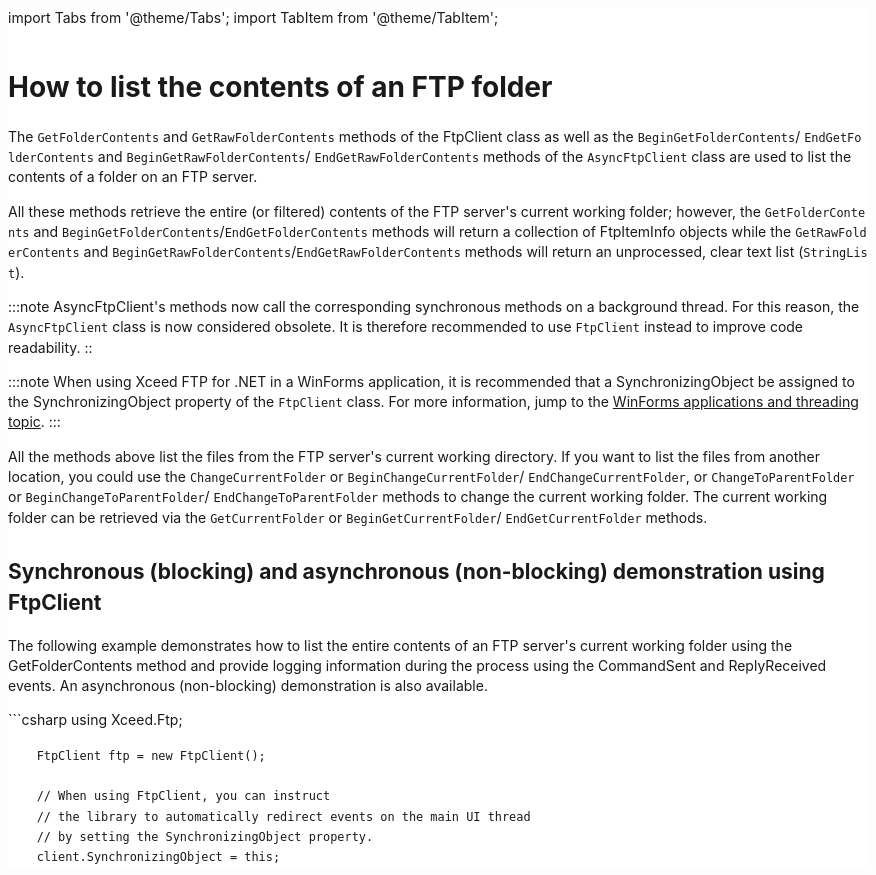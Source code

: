 import Tabs from '@theme/Tabs';
import TabItem from '@theme/TabItem';

# How to list the contents of an FTP folder

The `GetFolderContents` and `GetRawFolderContents` methods of the FtpClient class as well as the `BeginGetFolderContents`/ `EndGetFolderContents` and `BeginGetRawFolderContents`/ `EndGetRawFolderContents` methods of the `AsyncFtpClient` class are used to list the contents of a folder on an FTP server. 

All these methods retrieve the entire (or filtered) contents of the FTP server's current working folder; however, the `GetFolderContents` and `BeginGetFolderContents`/`EndGetFolderContents` methods will return a collection of FtpItemInfo objects while the `GetRawFolderContents` and `BeginGetRawFolderContents`/`EndGetRawFolderContents` methods will return an unprocessed, clear text list (`StringList`). 

:::note
AsyncFtpClient's methods now call the corresponding synchronous methods on a background thread. For this reason, the `AsyncFtpClient` class is now considered obsolete. It is therefore recommended to use `FtpClient` instead to improve code readability.
::

:::note
When using Xceed FTP for .NET in a WinForms application, it is recommended that a SynchronizingObject be assigned to the SynchronizingObject property of the `FtpClient` class. For more information, jump to the [WinForms applications and threading topic](/ftp/basic-concepts/ftp-capabilities/ftp-client-interface/winform-apps-threading). 
:::

All the methods above list the files from the FTP server's current working directory. If you want to list the files from another location, you could use the `ChangeCurrentFolder` or `BeginChangeCurrentFolder`/ `EndChangeCurrentFolder`, or `ChangeToParentFolder` or `BeginChangeToParentFolder`/ `EndChangeToParentFolder` methods to change the current working folder. The current working folder can be retrieved via the `GetCurrentFolder` or `BeginGetCurrentFolder`/ `EndGetCurrentFolder` methods.

## Synchronous (blocking) and asynchronous (non-blocking) demonstration using FtpClient

The following example demonstrates how to list the entire contents of an FTP server's current working folder using the GetFolderContents method and provide logging information during the process using the CommandSent and ReplyReceived events. An asynchronous (non-blocking) demonstration is also available.

<Tabs>
    <TabItem value="csharp" label="C#" default>
      ```csharp
        using Xceed.Ftp;
 
        FtpClient ftp = new FtpClient();

        // When using FtpClient, you can instruct
        // the library to automatically redirect events on the main UI thread
        // by setting the SynchronizingObject property.
        client.SynchronizingObject = this;
              